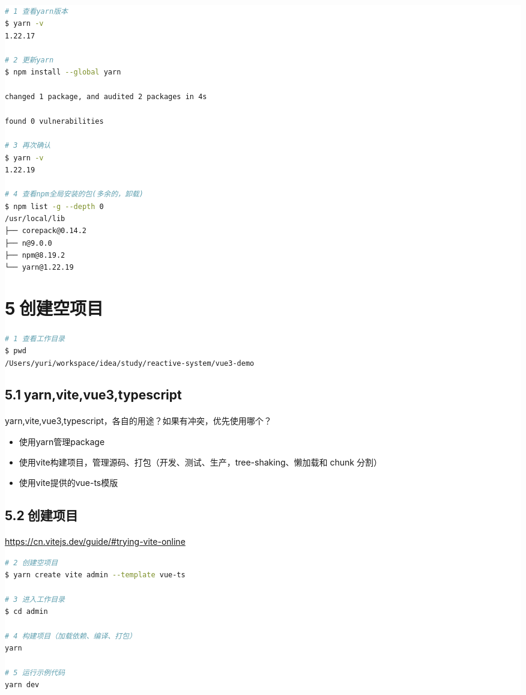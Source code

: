 ```bash
# 1 查看yarn版本
$ yarn -v
1.22.17

# 2 更新yarn
$ npm install --global yarn

changed 1 package, and audited 2 packages in 4s

found 0 vulnerabilities

# 3 再次确认
$ yarn -v
1.22.19

# 4 查看npm全局安装的包(多余的，卸载)
$ npm list -g --depth 0 
/usr/local/lib
├── corepack@0.14.2
├── n@9.0.0
├── npm@8.19.2
└── yarn@1.22.19
```

# 5 创建空项目

```bash
# 1 查看工作目录
$ pwd
/Users/yuri/workspace/idea/study/reactive-system/vue3-demo
```

## 5.1 yarn,vite,vue3,typescript

yarn,vite,vue3,typescript，各自的用途？如果有冲突，优先使用哪个？

- 使用yarn管理package

- 使用vite构建项目，管理源码、打包（开发、测试、生产，tree-shaking、懒加载和 chunk 分割）

- 使用vite提供的vue-ts模版

## 5.2 创建项目

https://cn.vitejs.dev/guide/#trying-vite-online

```bash
# 2 创建空项目
$ yarn create vite admin --template vue-ts

# 3 进入工作目录
$ cd admin

# 4 构建项目（加载依赖、编译、打包）
yarn

# 5 运行示例代码
yarn dev
```
